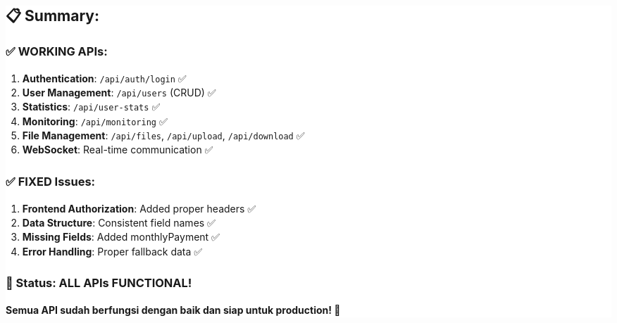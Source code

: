 ## 📋 **Summary:**

### **✅ WORKING APIs:**
1. **Authentication**: `/api/auth/login` ✅
2. **User Management**: `/api/users` (CRUD) ✅
3. **Statistics**: `/api/user-stats` ✅
4. **Monitoring**: `/api/monitoring` ✅
5. **File Management**: `/api/files`, `/api/upload`, `/api/download` ✅
6. **WebSocket**: Real-time communication ✅

### **✅ FIXED Issues:**
1. **Frontend Authorization**: Added proper headers ✅
2. **Data Structure**: Consistent field names ✅
3. **Missing Fields**: Added monthlyPayment ✅
4. **Error Handling**: Proper fallback data ✅

### **🎉 Status: ALL APIs FUNCTIONAL!**

**Semua API sudah berfungsi dengan baik dan siap untuk production! 🚀** 